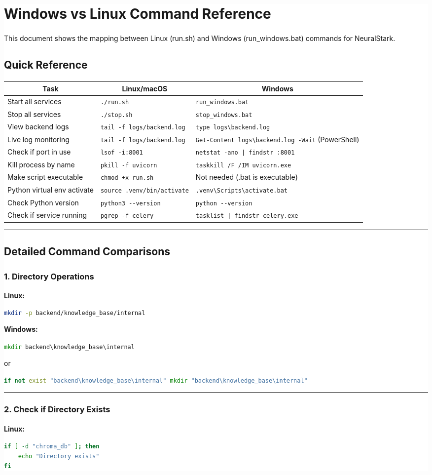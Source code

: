 # Windows vs Linux Command Reference

This document shows the mapping between Linux (run.sh) and Windows (run_windows.bat) commands for NeuralStark.

## Quick Reference

| Task | Linux/macOS | Windows |
|------|-------------|---------|
| Start all services | `./run.sh` | `run_windows.bat` |
| Stop all services | `./stop.sh` | `stop_windows.bat` |
| View backend logs | `tail -f logs/backend.log` | `type logs\backend.log` |
| Live log monitoring | `tail -f logs/backend.log` | `Get-Content logs\backend.log -Wait` (PowerShell) |
| Check if port in use | `lsof -i:8001` | `netstat -ano \| findstr :8001` |
| Kill process by name | `pkill -f uvicorn` | `taskkill /F /IM uvicorn.exe` |
| Make script executable | `chmod +x run.sh` | Not needed (.bat is executable) |
| Python virtual env activate | `source .venv/bin/activate` | `.venv\Scripts\activate.bat` |
| Check Python version | `python3 --version` | `python --version` |
| Check if service running | `pgrep -f celery` | `tasklist \| findstr celery.exe` |

---

## Detailed Command Comparisons

### 1. Directory Operations

**Linux:**
```bash
mkdir -p backend/knowledge_base/internal
```

**Windows:**
```cmd
mkdir backend\knowledge_base\internal
```
or
```cmd
if not exist "backend\knowledge_base\internal" mkdir "backend\knowledge_base\internal"
```

---

### 2. Check if Directory Exists

**Linux:**
```bash
if [ -d "chroma_db" ]; then
    echo "Directory exists"
fi
```
